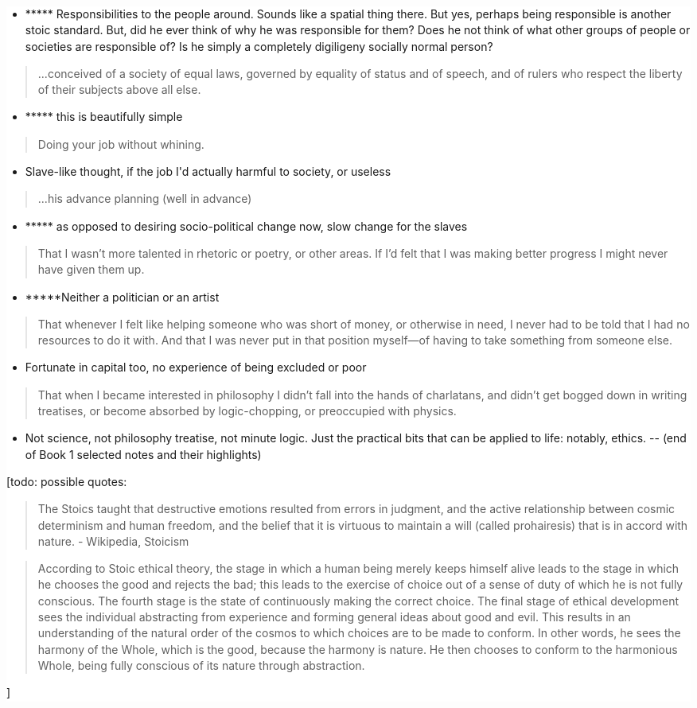 
- ***** Responsibilities to the people around. Sounds like a spatial thing there. But yes, perhaps being responsible is another stoic standard. But, did he ever think of why he was responsible for them? Does he not think of what other groups of people or societies are responsible of? Is he simply a completely digiligeny socially normal person?



<blockquote>...conceived of a society of equal laws, governed by equality of status and of speech, and of rulers who respect the liberty of their subjects above all else.</blockquote>


- ***** this is beautifully simple



<blockquote>Doing your job without whining.</blockquote>


- Slave-like thought, if the job I'd actually harmful to society, or useless



<blockquote>...his advance planning (well in advance)</blockquote>


- ***** as opposed to desiring socio-political change now, slow change for the slaves



<blockquote>That I wasn’t more talented in rhetoric or poetry, or other areas. If I’d felt that I was making better progress I might never have given them up.</blockquote>


- *****Neither a politician or an artist



<blockquote>That whenever I felt like helping someone who was short of money, or otherwise in need, I never had to be told that I had no resources to do it with. And that I was never put in that position myself—of having to take something from someone else.</blockquote>


- Fortunate in capital too, no experience of being excluded or poor



<blockquote>That when I became interested in philosophy I didn’t fall into the hands of charlatans, and didn’t get bogged down in writing treatises, or become absorbed by logic-chopping, or preoccupied with physics.</blockquote>


- Not science, not philosophy treatise, not minute logic. Just the practical bits that can be applied to life: notably, ethics.
-- (end of Book 1 selected notes and their highlights)

[todo: possible quotes:


<blockquote>The Stoics taught that destructive emotions resulted from errors in judgment, and the active relationship between cosmic determinism and human freedom, and the belief that it is virtuous to maintain a will (called prohairesis) that is in accord with nature.
- Wikipedia, Stoicism</blockquote>





<blockquote>According to Stoic ethical theory, the stage in which a human being merely keeps himself alive leads to the stage in which he chooses the good and rejects the bad; this leads to the exercise of choice out of a sense of duty of which he is not fully conscious. The fourth stage is the state of continuously making the correct choice. The final stage of ethical development sees the individual abstracting from experience and forming general ideas about good and evil. This results in an understanding of the natural order of the cosmos to which choices are to be made to conform. In other words, he sees the harmony of the Whole, which is the good, because the harmony is nature. He then chooses to conform to the harmonious Whole, being fully conscious of its nature through abstraction.</blockquote>


]

